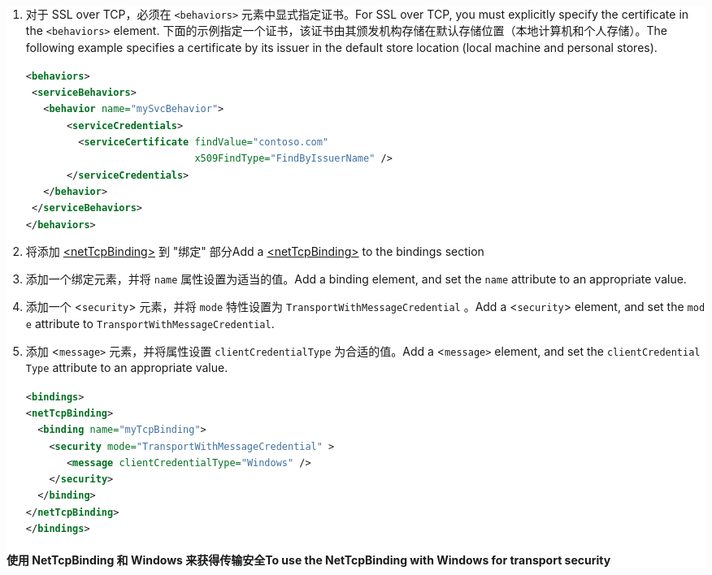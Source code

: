 1. <span data-ttu-id="96e71-157">对于 SSL over TCP，必须在 `<behaviors>` 元素中显式指定证书。</span><span class="sxs-lookup"><span data-stu-id="96e71-157">For SSL over TCP, you must explicitly specify the certificate in the `<behaviors>` element.</span></span> <span data-ttu-id="96e71-158">下面的示例指定一个证书，该证书由其颁发机构存储在默认存储位置（本地计算机和个人存储）。</span><span class="sxs-lookup"><span data-stu-id="96e71-158">The following example specifies a certificate by its issuer in the default store location (local machine and personal stores).</span></span>  
  
    ```xml  
    <behaviors>  
     <serviceBehaviors>  
       <behavior name="mySvcBehavior">  
           <serviceCredentials>  
             <serviceCertificate findValue="contoso.com"  
                                 x509FindType="FindByIssuerName" />  
           </serviceCredentials>  
       </behavior>  
     </serviceBehaviors>  
    </behaviors>  
    ```  
  
2. <span data-ttu-id="96e71-159">将添加 [\<netTcpBinding>](../../configure-apps/file-schema/wcf/nettcpbinding.md) 到 "绑定" 部分</span><span class="sxs-lookup"><span data-stu-id="96e71-159">Add a [\<netTcpBinding>](../../configure-apps/file-schema/wcf/nettcpbinding.md) to the bindings section</span></span>  
  
3. <span data-ttu-id="96e71-160">添加一个绑定元素，并将 `name` 属性设置为适当的值。</span><span class="sxs-lookup"><span data-stu-id="96e71-160">Add a binding element, and set the `name` attribute to an appropriate value.</span></span>  
  
4. <span data-ttu-id="96e71-161">添加一个 <`security`> 元素，并将 `mode` 特性设置为 `TransportWithMessageCredential` 。</span><span class="sxs-lookup"><span data-stu-id="96e71-161">Add a <`security`> element, and set the `mode` attribute to `TransportWithMessageCredential`.</span></span>  
  
5. <span data-ttu-id="96e71-162">添加 <`message>` 元素，并将属性设置 `clientCredentialType` 为合适的值。</span><span class="sxs-lookup"><span data-stu-id="96e71-162">Add a <`message>` element, and set the `clientCredentialType` attribute to an appropriate value.</span></span>  
  
    ```xml  
    <bindings>  
    <netTcpBinding>  
      <binding name="myTcpBinding">  
        <security mode="TransportWithMessageCredential" >  
           <message clientCredentialType="Windows" />  
        </security>  
      </binding>  
    </netTcpBinding>  
    </bindings>  
    ```  
  
#### <a name="to-use-the-nettcpbinding-with-windows-for-transport-security"></a><span data-ttu-id="96e71-163">使用 NetTcpBinding 和 Windows 来获得传输安全</span><span class="sxs-lookup"><span data-stu-id="96e71-163">To use the NetTcpBinding with Windows for transport security</span></span>  
  